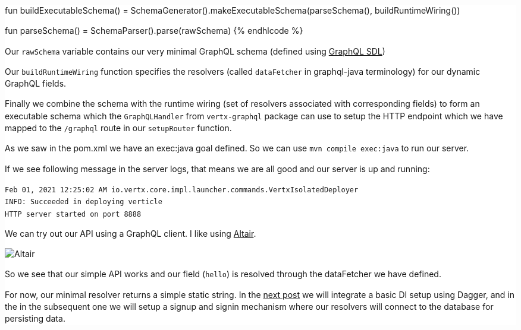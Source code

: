fun buildExecutableSchema() =
    SchemaGenerator().makeExecutableSchema(parseSchema(), buildRuntimeWiring())

fun parseSchema() =
    SchemaParser().parse(rawSchema)
{% endhlcode %}

Our `rawSchema` variable contains our very minimal GraphQL schema (defined using [GraphQL SDL](https://www.digitalocean.com/community/tutorials/graphql-graphql-sdl))

Our `buildRuntimeWiring` function specifies the resolvers (called `dataFetcher` in graphql-java terminology) for our dynamic GraphQL fields. 

Finally we combine the schema with the runtime wiring (set of resolvers associated with corresponding fields) to form an executable schema 
which the `GraphQLHandler` from `vertx-graphql` package can use to setup the HTTP endpoint which we have mapped to the `/graphql` route in our 
`setupRouter` function.

As we saw in the pom.xml we have an exec:java goal defined. So we can use `mvn compile exec:java` to run our server. 

If we see following message in the server logs, that means we are all good and our server is up and running: 

```
Feb 01, 2021 12:25:02 AM io.vertx.core.impl.launcher.commands.VertxIsolatedDeployer
INFO: Succeeded in deploying verticle
HTTP server started on port 8888
```

We can try out our API using a GraphQL client. I like using [Altair](https://altair.sirmuel.design/).

![Altair](/images/2020-02-01/graphql-altair-hello-world.png)

So we see that our simple API works and our field (`hello`) is resolved through the dataFetcher we have defined.

For now, our minimal resolver returns a simple static string. In the [next post](/2021/02/05/Building-GraphQL-APIs-powered-by-Vert-x-jOOQ-Kotlin-II/) we will integrate a basic DI setup using Dagger, and in the in the subsequent one we will setup a signup and signin mechanism where our resolvers will connect to the database for persisting data.
